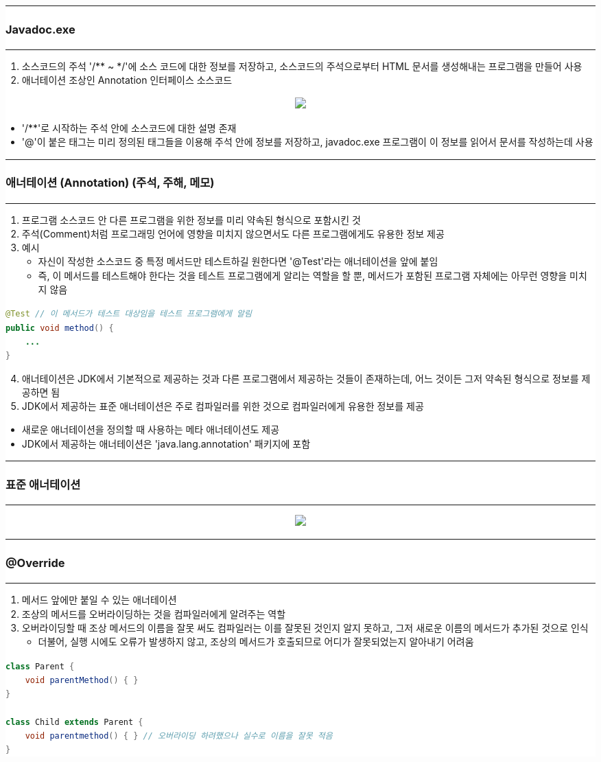 -----
### Javadoc.exe
-----
1. 소스코드의 주석 '/** ~ */'에 소스 코드에 대한 정보를 저장하고, 소스코드의 주석으로부터 HTML 문서를 생성해내는 프로그램을 만들어 사용
2. 애너테이션 조상인 Annotation 인터페이스 소스코드
<div align="center">
<img src="https://github.com/sooyounghan/Java/assets/34672301/cb572f94-bac7-4d4e-a7b8-fe8905cdabf1">
</div>

  - '/**'로 시작하는 주석 안에 소스코드에 대한 설명 존재
  - '@'이 붙은 태그는 미리 정의된 태그들을 이용해 주석 안에 정보를 저장하고, javadoc.exe 프로그램이 이 정보를 읽어서 문서를 작성하는데 사용

-----
### 애너테이션 (Annotation) (주석, 주해, 메모)
-----
1. 프로그램 소스코드 안 다른 프로그램을 위한 정보를 미리 약속된 형식으로 포함시킨 것
2. 주석(Comment)처럼 프로그래밍 언어에 영향을 미치지 않으면서도 다른 프로그램에게도 유용한 정보 제공
3. 예시
   - 자신이 작성한 소스코드 중 특정 메서드만 테스트하길 원한다면 '@Test'라는 애너테이션을 앞에 붙임
   - 즉, 이 메서드를 테스트해야 한다는 것을 테스트 프로그램에게 알리는 역할을 할 뿐, 메서드가 포함된 프로그램 자체에는 아무런 영향을 미치지 않음
```java
@Test // 이 메서드가 테스트 대상임을 테스트 프로그램에게 알림
public void method() {
    ...
}
```

4. 애너테이션은 JDK에서 기본적으로 제공하는 것과 다른 프로그램에서 제공하는 것들이 존재하는데, 어느 것이든 그저 약속된 형식으로 정보를 제공하면 됨
5. JDK에서 제공하는 표준 애너테이션은 주로 컴파일러를 위한 것으로 컴파일러에게 유용한 정보를 제공
  - 새로운 애너테이션을 정의할 때 사용하는 메타 애너테이션도 제공
  - JDK에서 제공하는 애너테이션은 'java.lang.annotation' 패키지에 포함

-----
### 표준 애너테이션
-----
<div align="center">
<img src="https://github.com/sooyounghan/Java/assets/34672301/ab754b97-6573-42d2-8d02-2429a1208d6c">
</div>

-----
### @Override
-----
1. 메서드 앞에만 붙일 수 있는 애너테이션
2. 조상의 메서드를 오버라이딩하는 것을 컴파일러에게 알려주는 역할
3. 오버라이딩할 때 조상 메서드의 이름을 잘못 써도 컴파일러는 이를 잘못된 것인지 알지 못하고, 그저 새로운 이름의 메서드가 추가된 것으로 인식
   - 더불어, 실행 시에도 오류가 발생하지 않고, 조상의 메서드가 호출되므로 어디가 잘못되었는지 알아내기 어려움
```java
class Parent {
    void parentMethod() { }
}

class Child extends Parent {
    void parentmethod() { } // 오버라이딩 하려했으나 실수로 이름을 잘못 적음
}
```
